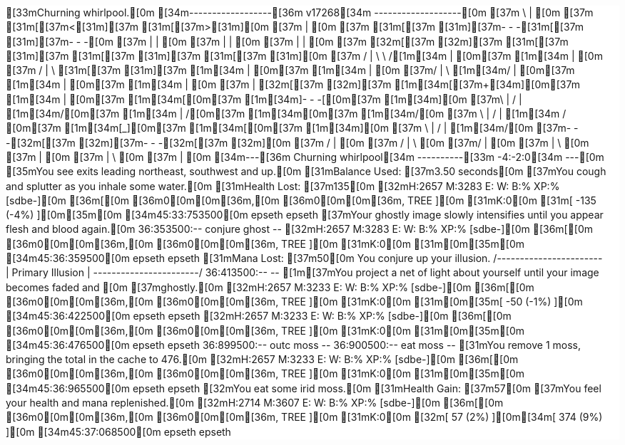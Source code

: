 [33mChurning whirlpool.[0m
[34m------------------[36m v17268[34m -------------------[0m
[37m                                \     | [0m
[37m                                 [31m[[37m<[31m][37m [31m[[37m>[31m][0m
[37m                                      | [0m
[37m                             [31m[[37m [31m][37m- - -[31m[[37m [31m][37m- - -[0m
[37m                              |       | [0m
[37m                              |       | [0m
[37m                              |       | [0m
[37m     [32m[[37m [32m][37m             [31m[[37m [31m][37m     [31m[[37m [31m][37m     [31m[[37m [31m][0m
[37m    / | \               \   /[1m[34m | [0m[37m     [1m[34m | [0m
[37m  /   |   \              [31m[[37m [31m][37m [1m[34m | [0m[37m     [1m[34m | [0m
[37m/     |     \           [1m[34m/ | [0m[37m [1m[34m | [0m[37m     [1m[34m | [0m
[37m      |      [32m[[37m [32m][37m     [1m[34m[[37m+[34m][0m[37m [1m[34m | [0m[37m [1m[34m[[0m[37m [1m[34m]- - -[[0m[37m [1m[34m][0m
[37m\     |     / |     [1m[34m/[0m[37m    [1m[34m | /[0m[37m           [1m[34m\[0m[37m   [1m[34m/[0m
[37m  \   |   /   |  [1m[34m / [0m[37m     [1m[34m[_][0m[37m             [1m[34m[[0m[37m [1m[34m][0m
[37m    \ | /     | [1m[34m/[0m
[37m- - -[32m[[37m [32m][37m- - -[32m[[37m [32m][0m
[37m    / | \[0m
[37m  /   |   \ [0m
[37m/     |     \[0m
[37m      |       \ [0m
[37m      |         \[0m
[37m      |           \ [0m
[37m      |             \[0m
[34m---[36m Churning whirlpool[34m ----------[33m -4:-2:0[34m ---[0m
[35mYou see exits leading northeast, southwest and up.[0m
[31mBalance Used: [37m3.50 seconds[0m
[37mYou cough and splutter as you inhale some water.[0m
[31mHealth Lost: [37m135[0m
[32mH:2657 M:3283 E: W: B:% XP:% [sdbe-][0m [36m[[0m [36m0[0m[0m[36m,[0m [36m0[0m[0m[36m, TREE ][0m [31mK:0[0m [31m[ -135 (-4%) ][0m[35m[0m [34m45:33:753500[0m epseth epseth
[37mYour ghostly image slowly intensifies until you appear flesh and blood again.[0m
36:353500:-- conjure ghost --
[32mH:2657 M:3283 E: W: B:% XP:% [sdbe-][0m [36m[[0m [36m0[0m[0m[36m,[0m [36m0[0m[0m[36m, TREE ][0m [31mK:0[0m [31m[0m[35m[0m [34m45:36:359500[0m epseth epseth
[31mMana Lost: [37m50[0m
You conjure up your illusion.
/-----------------------\
|    Primary Illusion   |
\-----------------------/
36:413500:--  --
[1m[37mYou project a net of light about yourself until your image becomes faded and [0m
[37mghostly.[0m
[32mH:2657 M:3233 E: W: B:% XP:% [sdbe-][0m [36m[[0m [36m0[0m[0m[36m,[0m [36m0[0m[0m[36m, TREE ][0m [31mK:0[0m [31m[0m[35m[ -50 (-1%) ][0m [34m45:36:422500[0m epseth epseth
[32mH:2657 M:3233 E: W: B:% XP:% [sdbe-][0m [36m[[0m [36m0[0m[0m[36m,[0m [36m0[0m[0m[36m, TREE ][0m [31mK:0[0m [31m[0m[35m[0m [34m45:36:476500[0m epseth epseth
36:899500:-- outc moss --
36:900500:-- eat moss --
[31mYou remove 1 moss, bringing the total in the cache to 476.[0m
[32mH:2657 M:3233 E: W: B:% XP:% [sdbe-][0m [36m[[0m [36m0[0m[0m[36m,[0m [36m0[0m[0m[36m, TREE ][0m [31mK:0[0m [31m[0m[35m[0m [34m45:36:965500[0m epseth epseth
[32mYou eat some irid moss.[0m
[31mHealth Gain: [37m57[0m
[37mYou feel your health and mana replenished.[0m
[32mH:2714 M:3607 E: W: B:% XP:% [sdbe-][0m [36m[[0m [36m0[0m[0m[36m,[0m [36m0[0m[0m[36m, TREE ][0m [31mK:0[0m [32m[ 57 (2%) ][0m[34m[ 374 (9%) ][0m [34m45:37:068500[0m epseth epseth